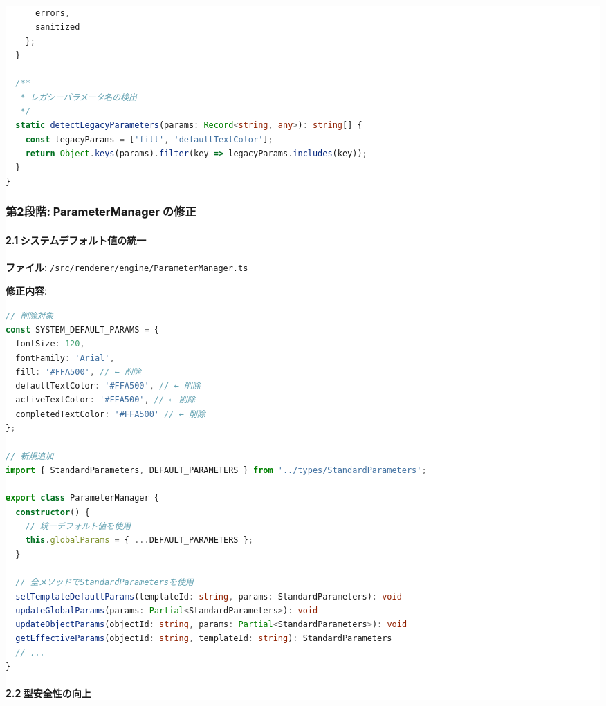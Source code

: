 ```typescript
      errors,
      sanitized
    };
  }
  
  /**
   * レガシーパラメータ名の検出
   */
  static detectLegacyParameters(params: Record<string, any>): string[] {
    const legacyParams = ['fill', 'defaultTextColor'];
    return Object.keys(params).filter(key => legacyParams.includes(key));
  }
}
```

### 第2段階: ParameterManager の修正

#### 2.1 システムデフォルト値の統一

**ファイル**: `/src/renderer/engine/ParameterManager.ts`

**修正内容**:
```typescript
// 削除対象
const SYSTEM_DEFAULT_PARAMS = {
  fontSize: 120,
  fontFamily: 'Arial',
  fill: '#FFA500', // ← 削除
  defaultTextColor: '#FFA500', // ← 削除
  activeTextColor: '#FFA500', // ← 削除
  completedTextColor: '#FFA500' // ← 削除
};

// 新規追加
import { StandardParameters, DEFAULT_PARAMETERS } from '../types/StandardParameters';

export class ParameterManager {
  constructor() {
    // 統一デフォルト値を使用
    this.globalParams = { ...DEFAULT_PARAMETERS };
  }
  
  // 全メソッドでStandardParametersを使用
  setTemplateDefaultParams(templateId: string, params: StandardParameters): void
  updateGlobalParams(params: Partial<StandardParameters>): void
  updateObjectParams(objectId: string, params: Partial<StandardParameters>): void
  getEffectiveParams(objectId: string, templateId: string): StandardParameters
  // ...
}
```

#### 2.2 型安全性の向上
